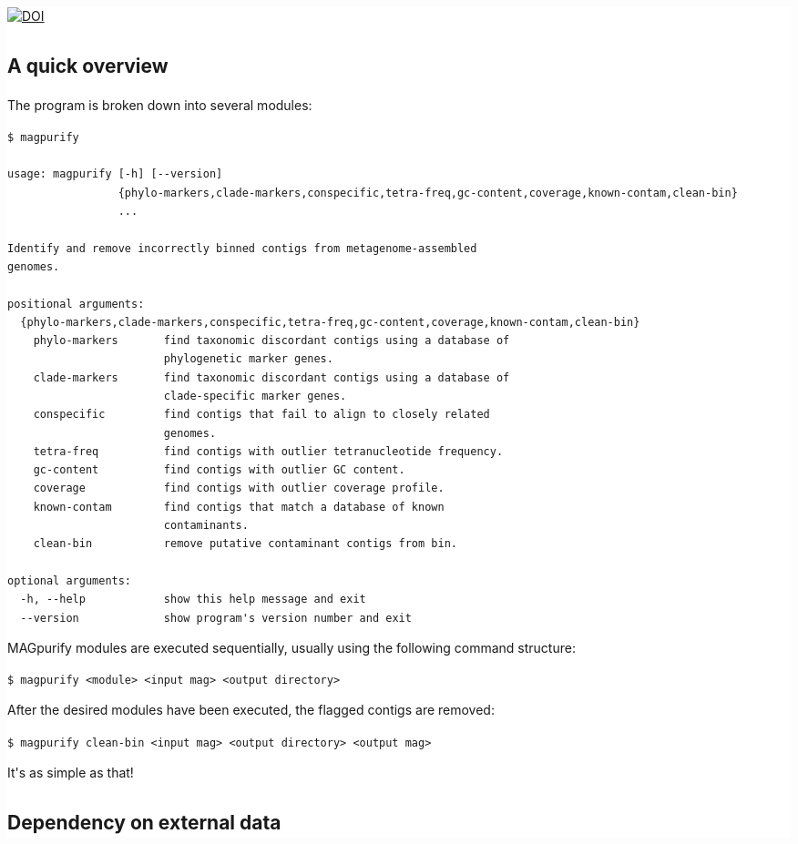 [![DOI](https://zenodo.org/badge/DOI/10.5281/zenodo.3688811.svg)](https://doi.org/10.5281/zenodo.3688811)

## A quick overview

The program is broken down into several modules:

```
$ magpurify

usage: magpurify [-h] [--version]
                 {phylo-markers,clade-markers,conspecific,tetra-freq,gc-content,coverage,known-contam,clean-bin}
                 ...

Identify and remove incorrectly binned contigs from metagenome-assembled
genomes.

positional arguments:
  {phylo-markers,clade-markers,conspecific,tetra-freq,gc-content,coverage,known-contam,clean-bin}
    phylo-markers       find taxonomic discordant contigs using a database of
                        phylogenetic marker genes.
    clade-markers       find taxonomic discordant contigs using a database of
                        clade-specific marker genes.
    conspecific         find contigs that fail to align to closely related
                        genomes.
    tetra-freq          find contigs with outlier tetranucleotide frequency.
    gc-content          find contigs with outlier GC content.
    coverage            find contigs with outlier coverage profile.
    known-contam        find contigs that match a database of known
                        contaminants.
    clean-bin           remove putative contaminant contigs from bin.

optional arguments:
  -h, --help            show this help message and exit
  --version             show program's version number and exit

```

MAGpurify modules are executed sequentially, usually using the following command structure:

```
$ magpurify <module> <input mag> <output directory>
```

After the desired modules have been executed, the flagged contigs are removed:

```
$ magpurify clean-bin <input mag> <output directory> <output mag>
```

It's as simple as that!

## Dependency on external data
